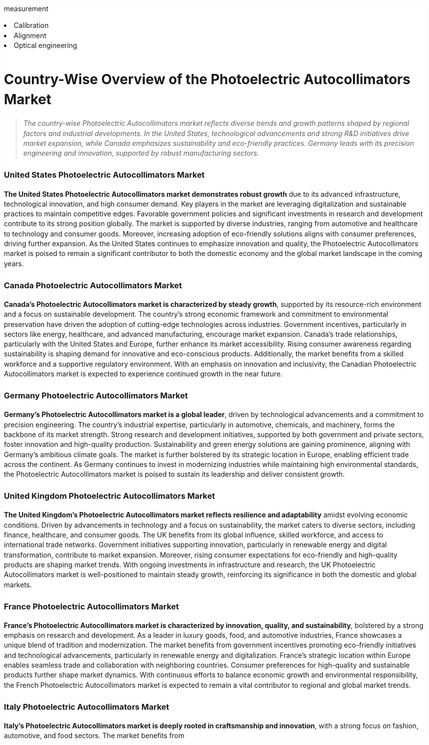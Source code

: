measurement</li><li> Calibration</li><li> Alignment</li><li> Optical engineering</li></ul><h1><span class="">Country-Wise Overview of the Photoelectric Autocollimators Market<br /></span></h1><blockquote><p><em><span class="">The country-wise Photoelectric Autocollimators market reflects diverse trends and growth patterns shaped by regional factors and industrial developments. In the United States, technological advancements and strong R&amp;D initiatives drive market expansion, while Canada emphasizes sustainability and eco-friendly practices. Germany leads with its precision engineering and innovation, supported by robust manufacturing sectors.</span></em></p></blockquote><h3><strong>United States Photoelectric Autocollimators Market</strong></h3><p><strong>The United States Photoelectric Autocollimators market demonstrates robust growth</strong> due to its advanced infrastructure, technological innovation, and high consumer demand. Key players in the market are leveraging digitalization and sustainable practices to maintain competitive edges. Favorable government policies and significant investments in research and development contribute to its strong position globally. The market is supported by diverse industries, ranging from automotive and healthcare to technology and consumer goods. Moreover, increasing adoption of eco-friendly solutions aligns with consumer preferences, driving further expansion. As the United States continues to emphasize innovation and quality, the Photoelectric Autocollimators market is poised to remain a significant contributor to both the domestic economy and the global market landscape in the coming years.</p><h3><strong>Canada Photoelectric Autocollimators Market</strong></h3><p><strong>Canada&rsquo;s Photoelectric Autocollimators market is characterized by steady growth</strong>, supported by its resource-rich environment and a focus on sustainable development. The country&rsquo;s strong economic framework and commitment to environmental preservation have driven the adoption of cutting-edge technologies across industries. Government incentives, particularly in sectors like energy, healthcare, and advanced manufacturing, encourage market expansion. Canada&rsquo;s trade relationships, particularly with the United States and Europe, further enhance its market accessibility. Rising consumer awareness regarding sustainability is shaping demand for innovative and eco-conscious products. Additionally, the market benefits from a skilled workforce and a supportive regulatory environment. With an emphasis on innovation and inclusivity, the Canadian Photoelectric Autocollimators market is expected to experience continued growth in the near future.</p><h3><strong>Germany Photoelectric Autocollimators Market</strong></h3><p><strong>Germany&rsquo;s Photoelectric Autocollimators market is a global leader</strong>, driven by technological advancements and a commitment to precision engineering. The country&rsquo;s industrial expertise, particularly in automotive, chemicals, and machinery, forms the backbone of its market strength. Strong research and development initiatives, supported by both government and private sectors, foster innovation and high-quality production. Sustainability and green energy solutions are gaining prominence, aligning with Germany&rsquo;s ambitious climate goals. The market is further bolstered by its strategic location in Europe, enabling efficient trade across the continent. As Germany continues to invest in modernizing industries while maintaining high environmental standards, the Photoelectric Autocollimators market is poised to sustain its leadership and deliver consistent growth.</p><h3><strong>United Kingdom Photoelectric Autocollimators Market</strong></h3><p><strong>The United Kingdom&rsquo;s Photoelectric Autocollimators market reflects resilience and adaptability</strong> amidst evolving economic conditions. Driven by advancements in technology and a focus on sustainability, the market caters to diverse sectors, including finance, healthcare, and consumer goods. The UK benefits from its global influence, skilled workforce, and access to international trade networks. Government initiatives supporting innovation, particularly in renewable energy and digital transformation, contribute to market expansion. Moreover, rising consumer expectations for eco-friendly and high-quality products are shaping market trends. With ongoing investments in infrastructure and research, the UK Photoelectric Autocollimators market is well-positioned to maintain steady growth, reinforcing its significance in both the domestic and global markets.</p><h3><strong>France Photoelectric Autocollimators Market</strong></h3><p><strong>France&rsquo;s Photoelectric Autocollimators market is characterized by innovation, quality, and sustainability</strong>, bolstered by a strong emphasis on research and development. As a leader in luxury goods, food, and automotive industries, France showcases a unique blend of tradition and modernization. The market benefits from government incentives promoting eco-friendly initiatives and technological advancements, particularly in renewable energy and digitalization. France&rsquo;s strategic location within Europe enables seamless trade and collaboration with neighboring countries. Consumer preferences for high-quality and sustainable products further shape market dynamics. With continuous efforts to balance economic growth and environmental responsibility, the French Photoelectric Autocollimators market is expected to remain a vital contributor to regional and global market trends.</p><h3><strong>Italy Photoelectric Autocollimators Market</strong></h3><p><strong>Italy&rsquo;s Photoelectric Autocollimators market is deeply rooted in craftsmanship and innovation</strong>, with a strong focus on fashion, automotive, and food sectors. The market benefits from